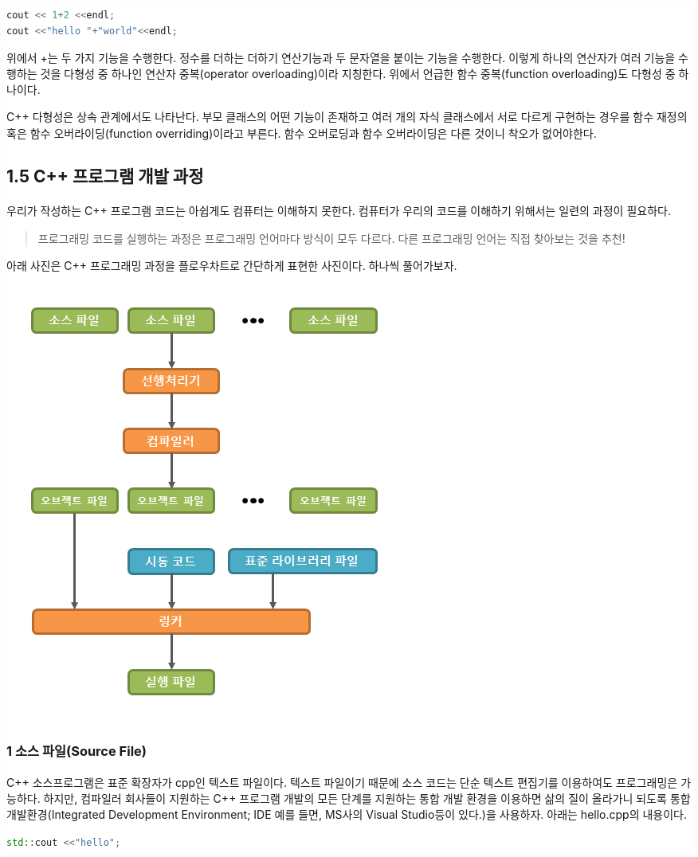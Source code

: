 ~~~C++
cout << 1+2 <<endl;
cout <<"hello "+"world"<<endl;
~~~
위에서 +는 두 가지 기능을 수행한다. 정수를 더하는 더하기 연산기능과 두 문자열을 붙이는 기능을 수행한다. 이렇게 하나의 연산자가 여러 기능을 수행하는 것을 다형성 중 하나인 연산자 중복(operator overloading)이라 지칭한다. 위에서 언급한 함수 중복(function overloading)도 다형성 중 하나이다.

C++ 다형성은 상속 관계에서도 나타난다. 부모 클래스의 어떤 기능이 존재하고 여러 개의 자식 클래스에서 서로 다르게 구현하는 경우를 함수 재정의 혹은 함수 오버라이딩(function overriding)이라고 부른다. 함수 오버로딩과 함수 오버라이딩은 다른 것이니 착오가 없어야한다.

## 1.5 C++ 프로그램 개발 과정
우리가 작성하는 C++ 프로그램 코드는 아쉽게도 컴퓨터는 이해하지 못한다. 컴퓨터가 우리의 코드를 이해하기 위해서는 일련의 과정이 필요하다. 
> 프로그래밍 코드를 실행하는 과정은 프로그래밍 언어마다 방식이 모두 다르다. 다른 프로그래밍 언어는 직접 찾아보는 것을 추천!

아래 사진은 C++ 프로그래밍 과정을 플로우차트로 간단하게 표현한 사진이다. 하나씩 풀어가보자.

![1](/assets/img/study/etc/C++transfer.png)    

### 1 소스 파일(Source File)
C++ 소스프로그램은 표준 확장자가 cpp인 텍스트 파일이다. 텍스트 파일이기 때문에 소스 코드는 단순 텍스트 편집기를 이용하여도 프로그래밍은 가능하다. 하지만, 컴파일러 회사들이 지원하는 C++ 프로그램 개발의 모든 단계를 지원하는 통합 개발 환경을 이용하면 삶의 질이 올라가니 되도록 통합개발환경(Integrated Development Environment; IDE 예를 들면, MS사의 Visual Studio등이 있다.)을 사용하자. 
아래는 hello.cpp의 내용이다.
~~~C++
std::cout <<"hello";
~~~
